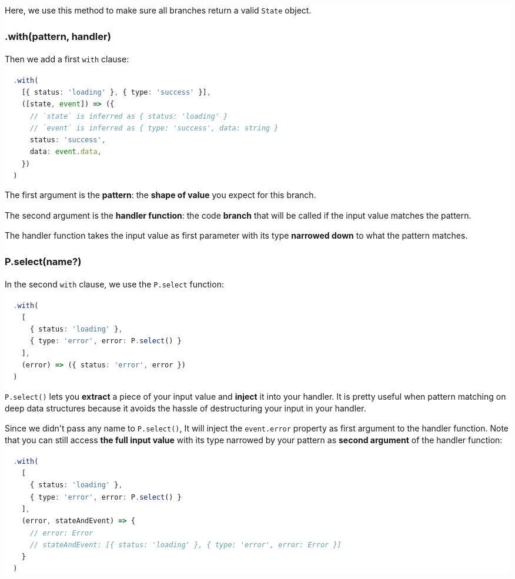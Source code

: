 Here, we use this method to make sure all branches return a valid `State` object.

### .with(pattern, handler)

Then we add a first `with` clause:

```ts
  .with(
    [{ status: 'loading' }, { type: 'success' }],
    ([state, event]) => ({
      // `state` is inferred as { status: 'loading' }
      // `event` is inferred as { type: 'success', data: string }
      status: 'success',
      data: event.data,
    })
  )
```

The first argument is the **pattern**: the **shape of value** you expect for this branch.

The second argument is the **handler function**: the code **branch** that will be called if the input value matches the pattern.

The handler function takes the input value as first parameter with its type **narrowed down** to what the pattern matches.

### P.select(name?)

In the second `with` clause, we use the `P.select` function:

```ts
  .with(
    [
      { status: 'loading' },
      { type: 'error', error: P.select() }
    ],
    (error) => ({ status: 'error', error })
  )
```

`P.select()` lets you **extract** a piece of your input value and **inject** it into your handler. It is pretty useful when pattern matching on deep data structures because it avoids the hassle of destructuring your input in your handler.

Since we didn't pass any name to `P.select()`, It will inject the `event.error` property as first argument to the handler function. Note that you can still access **the full input value** with its type narrowed by your pattern as **second argument** of the handler function:

```ts
  .with(
    [
      { status: 'loading' },
      { type: 'error', error: P.select() }
    ],
    (error, stateAndEvent) => {
      // error: Error
      // stateAndEvent: [{ status: 'loading' }, { type: 'error', error: Error }]
    }
  )
```
